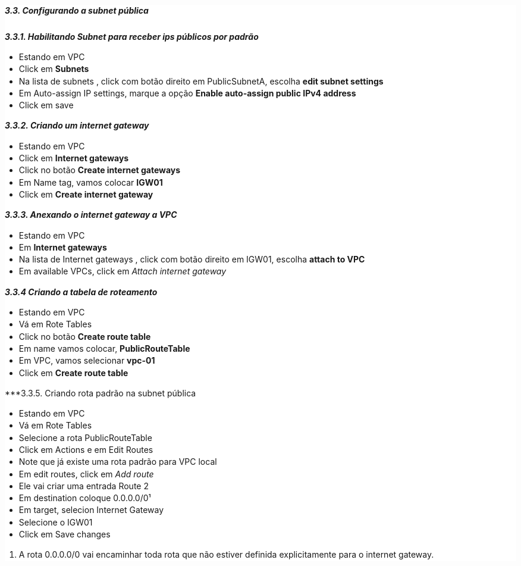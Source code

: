 ##### 3.3. Configurando a subnet pública

***3.3.1.  Habilitando Subnet para receber ips públicos por padrão***
- Estando em VPC
- Click em **Subnets**
- Na lista de subnets , click com botão direito em PublicSubnetA, escolha **edit subnet settings**
- Em Auto-assign IP settings, marque a opção **Enable auto-assign public IPv4 address**
- Click em save

![Public IP](publicados/docs/AprendendoAWS/videos/Enable-publicip.mp4)

***3.3.2. Criando um internet gateway***
- Estando em VPC
- Click em **Internet gateways**
- Click no botão **Create internet gateways**
- Em Name tag, vamos colocar **IGW01**
- Click em **Create internet gateway** 

![Create IGW](publicados/docs/AprendendoAWS/videos/Create-igw.mp4)

***3.3.3. Anexando o internet gateway a VPC***
- Estando em VPC
- Em **Internet gateways**
- Na lista de Internet gateways , click com botão direito em IGW01, escolha **attach to VPC**
- Em available VPCs, click em *Attach internet gateway*

![Attach IGW](publicados/docs/AprendendoAWS/videos/Attach-IGW.mp4)

***3.3.4 Criando a tabela de roteamento***

- Estando em VPC
- Vá em Rote Tables
- Click no botão **Create route table**
- Em name vamos colocar, **PublicRouteTable**
- Em VPC, vamos selecionar **vpc-01**
- Click em **Create route table**

![Public Route Table](publicados/docs/AprendendoAWS/videos/PublicRouteTable.mp4)

***3.3.5. Criando rota padrão na subnet pública

- Estando em VPC
- Vá em Rote Tables
- Selecione a rota PublicRouteTable
- Click em Actions e em Edit Routes
- Note que já existe uma rota padrão para VPC local
- Em edit routes, click em *Add route*
- Ele vai criar uma entrada Route 2
- Em destination coloque 0.0.0.0/0¹
- Em target, selecion Internet Gateway
- Selecione o IGW01
- Click em Save changes

1. A rota 0.0.0.0/0 vai encaminhar toda rota que não estiver definida explicitamente para o internet gateway.
